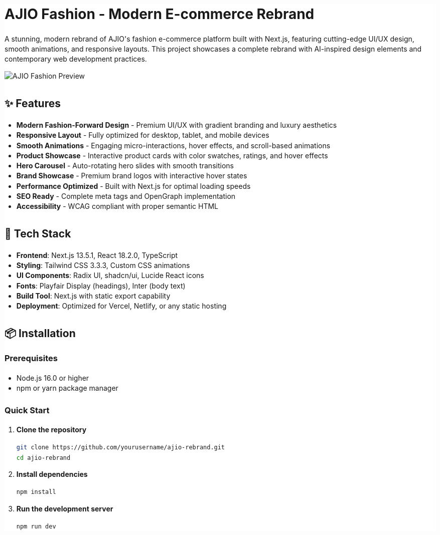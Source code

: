 # AJIO Fashion - Modern E-commerce Rebrand

A stunning, modern rebrand of AJIO's fashion e-commerce platform built with Next.js, featuring cutting-edge UI/UX design, smooth animations, and responsive layouts. This project showcases a complete rebrand with AI-inspired design elements and contemporary web development practices.

![AJIO Fashion Preview](https://images.pexels.com/photos/1926769/pexels-photo-1926769.jpeg?auto=compress&cs=tinysrgb&w=1200)

## ✨ Features

- **Modern Fashion-Forward Design** - Premium UI/UX with gradient branding and luxury aesthetics
- **Responsive Layout** - Fully optimized for desktop, tablet, and mobile devices
- **Smooth Animations** - Engaging micro-interactions, hover effects, and scroll-based animations
- **Product Showcase** - Interactive product cards with color swatches, ratings, and hover effects
- **Hero Carousel** - Auto-rotating hero slides with smooth transitions
- **Brand Showcase** - Premium brand logos with interactive hover states
- **Performance Optimized** - Built with Next.js for optimal loading speeds
- **SEO Ready** - Complete meta tags and OpenGraph implementation
- **Accessibility** - WCAG compliant with proper semantic HTML

## 🚀 Tech Stack

- **Frontend**: Next.js 13.5.1, React 18.2.0, TypeScript
- **Styling**: Tailwind CSS 3.3.3, Custom CSS animations
- **UI Components**: Radix UI, shadcn/ui, Lucide React icons
- **Fonts**: Playfair Display (headings), Inter (body text)
- **Build Tool**: Next.js with static export capability
- **Deployment**: Optimized for Vercel, Netlify, or any static hosting

## 📦 Installation

### Prerequisites

- Node.js 16.0 or higher
- npm or yarn package manager

### Quick Start

1. **Clone the repository**
   ```bash
   git clone https://github.com/yourusername/ajio-rebrand.git
   cd ajio-rebrand
   ```

2. **Install dependencies**
   ```bash
   npm install
   ```

3. **Run the development server**
   ```bash
   npm run dev
   ```
